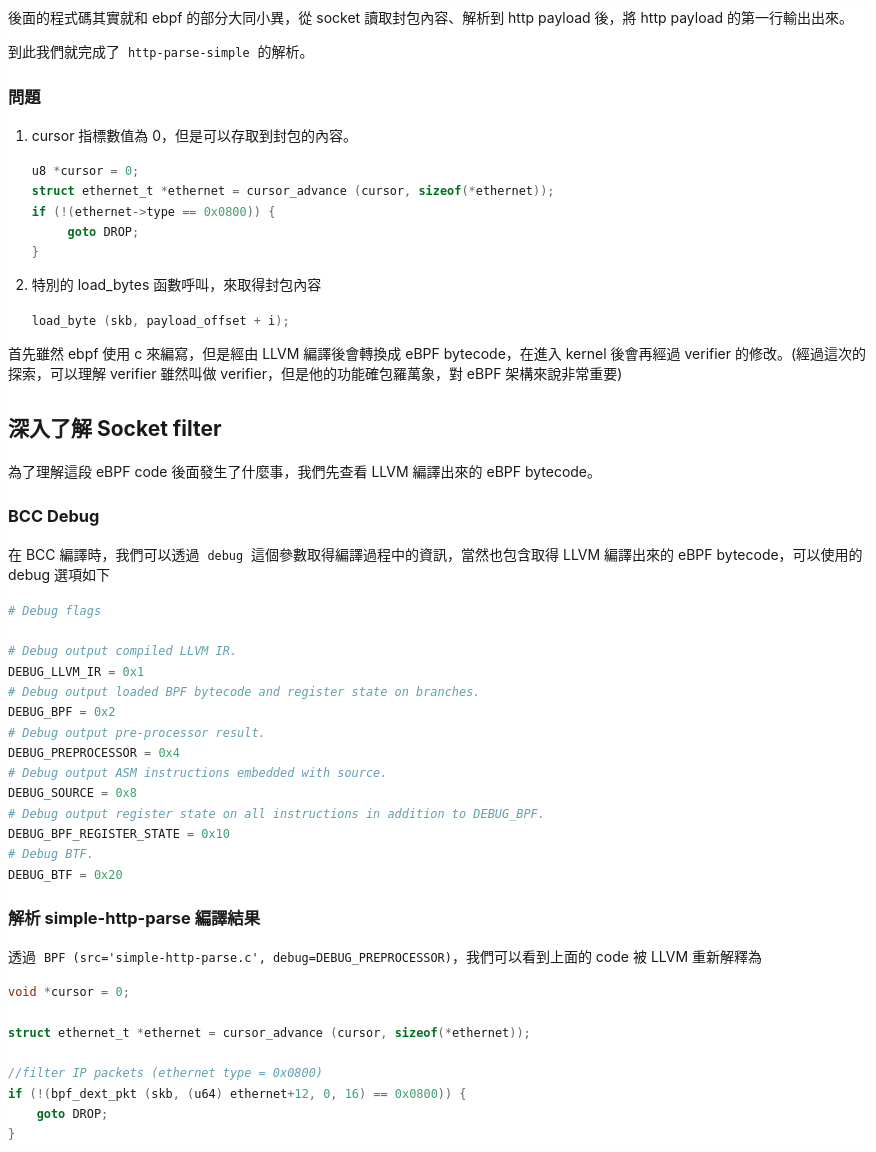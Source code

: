 後面的程式碼其實就和 ebpf 的部分大同小異，從 socket 讀取封包內容、解析到 http payload 後，將 http payload 的第一行輸出出來。

到此我們就完成了  `http-parse-simple`  的解析。

### 問題

1. cursor 指標數值為 0，但是可以存取到封包的內容。

   ```c
   u8 *cursor = 0;
   struct ethernet_t *ethernet = cursor_advance (cursor, sizeof(*ethernet));
   if (!(ethernet->type == 0x0800)) {
   		goto DROP;
   }
   ```

2. 特別的 load_bytes 函數呼叫，來取得封包內容

   ```c
   load_byte (skb, payload_offset + i);
   ```

首先雖然 ebpf 使用 c 來編寫，但是經由 LLVM 編譯後會轉換成 eBPF bytecode，在進入 kernel 後會再經過 verifier 的修改。(經過這次的探索，可以理解 verifier 雖然叫做 verifier，但是他的功能確包羅萬象，對 eBPF 架構來說非常重要)

## 深入了解 Socket filter

為了理解這段 eBPF code 後面發生了什麼事，我們先查看 LLVM 編譯出來的 eBPF bytecode。

### BCC Debug

在 BCC 編譯時，我們可以透過  `debug`  這個參數取得編譯過程中的資訊，當然也包含取得 LLVM 編譯出來的 eBPF bytecode，可以使用的 debug 選項如下

```python
# Debug flags

# Debug output compiled LLVM IR.
DEBUG_LLVM_IR = 0x1
# Debug output loaded BPF bytecode and register state on branches.
DEBUG_BPF = 0x2
# Debug output pre-processor result.
DEBUG_PREPROCESSOR = 0x4
# Debug output ASM instructions embedded with source.
DEBUG_SOURCE = 0x8
# Debug output register state on all instructions in addition to DEBUG_BPF.
DEBUG_BPF_REGISTER_STATE = 0x10
# Debug BTF.
DEBUG_BTF = 0x20
```

### 解析 simple-http-parse 編譯結果

透過  `BPF (src='simple-http-parse.c', debug=DEBUG_PREPROCESSOR)`，我們可以看到上面的 code 被 LLVM 重新解釋為

```c
void *cursor = 0;

struct ethernet_t *ethernet = cursor_advance (cursor, sizeof(*ethernet));

//filter IP packets (ethernet type = 0x0800)
if (!(bpf_dext_pkt (skb, (u64) ethernet+12, 0, 16) == 0x0800)) {
	goto DROP;
}
```
